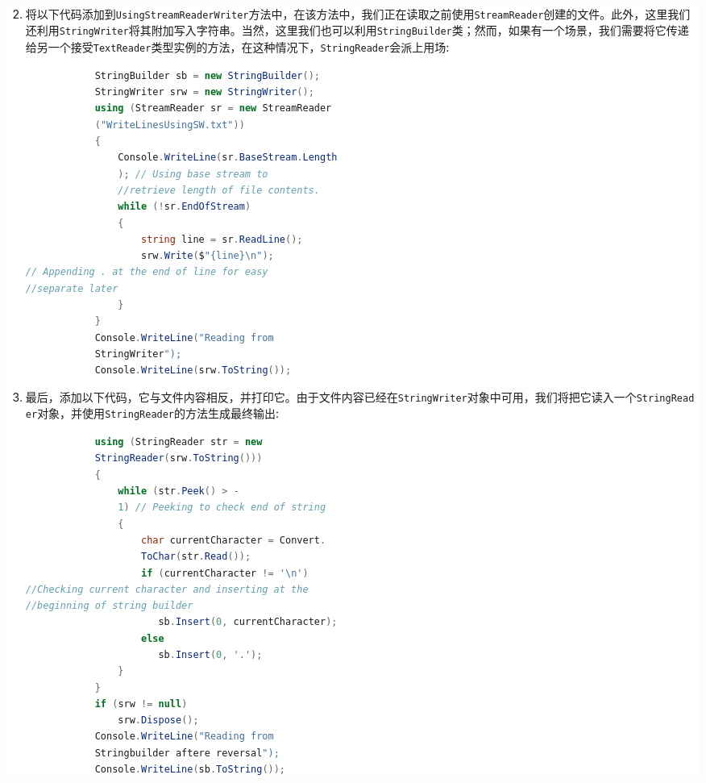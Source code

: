 2.  将以下代码添加到`UsingStreamReaderWriter`方法中，在该方法中，我们正在读取之前使用`StreamReader`创建的文件。此外，这里我们还利用`StringWriter`将其附加写入字符串。当然，这里我们也可以利用`StringBuilder`类；然而，如果有一个场景，我们需要将它传递给另一个接受`TextReader`类型实例的方法，在这种情况下，`StringReader`会派上用场:

    ```cs
                StringBuilder sb = new StringBuilder();
                StringWriter srw = new StringWriter();
                using (StreamReader sr = new StreamReader
                ("WriteLinesUsingSW.txt"))
                {
                    Console.WriteLine(sr.BaseStream.Length
                    ); // Using base stream to 
                    //retrieve length of file contents.
                    while (!sr.EndOfStream)
                    {
                        string line = sr.ReadLine();
                        srw.Write($"{line}\n"); 
    // Appending . at the end of line for easy 
    //separate later
                    }
                }
                Console.WriteLine("Reading from 
                StringWriter");
                Console.WriteLine(srw.ToString());
    ```

3.  最后，添加以下代码，它与文件内容相反，并打印它。由于文件内容已经在`StringWriter`对象中可用，我们将把它读入一个`StringReader`对象，并使用`StringReader`的方法生成最终输出:

    ```cs
                using (StringReader str = new 
                StringReader(srw.ToString()))
                {
                    while (str.Peek() > -
                    1) // Peeking to check end of string
                    {
                        char currentCharacter = Convert.
                        ToChar(str.Read());
                        if (currentCharacter != '\n') 
    //Checking current character and inserting at the 
    //beginning of string builder
                           sb.Insert(0, currentCharacter);
                        else
                           sb.Insert(0, '.');
                    }
                }
                if (srw != null)
                    srw.Dispose();
                Console.WriteLine("Reading from 
                Stringbuilder aftere reversal");
                Console.WriteLine(sb.ToString());
    ```
